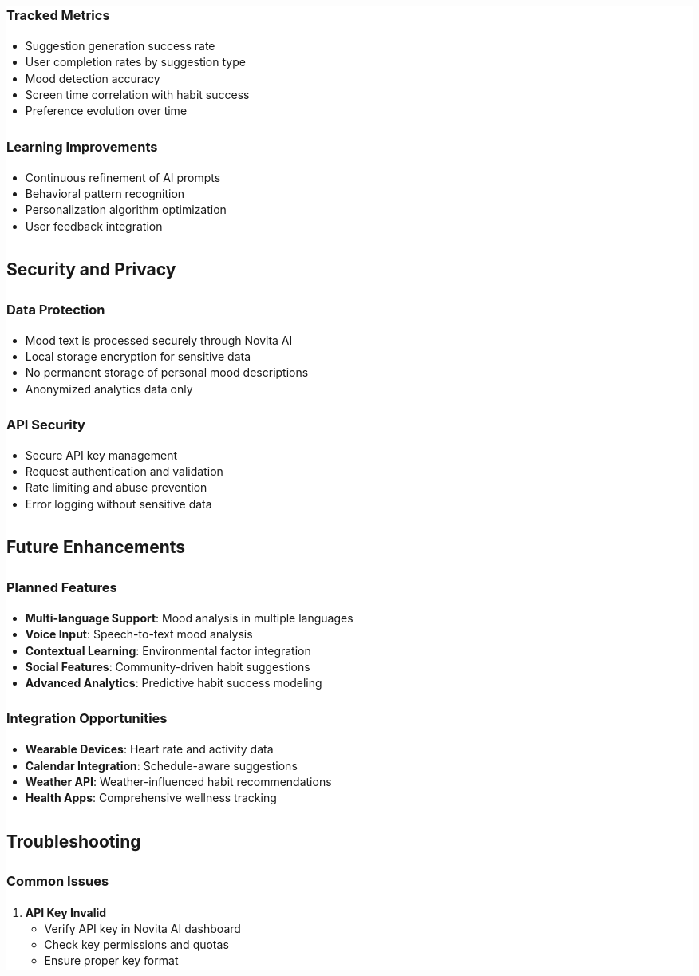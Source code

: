 ### Tracked Metrics
- Suggestion generation success rate
- User completion rates by suggestion type
- Mood detection accuracy
- Screen time correlation with habit success
- Preference evolution over time

### Learning Improvements
- Continuous refinement of AI prompts
- Behavioral pattern recognition
- Personalization algorithm optimization
- User feedback integration

## Security and Privacy

### Data Protection
- Mood text is processed securely through Novita AI
- Local storage encryption for sensitive data
- No permanent storage of personal mood descriptions
- Anonymized analytics data only

### API Security
- Secure API key management
- Request authentication and validation
- Rate limiting and abuse prevention
- Error logging without sensitive data

## Future Enhancements

### Planned Features
- **Multi-language Support**: Mood analysis in multiple languages
- **Voice Input**: Speech-to-text mood analysis
- **Contextual Learning**: Environmental factor integration
- **Social Features**: Community-driven habit suggestions
- **Advanced Analytics**: Predictive habit success modeling

### Integration Opportunities
- **Wearable Devices**: Heart rate and activity data
- **Calendar Integration**: Schedule-aware suggestions
- **Weather API**: Weather-influenced habit recommendations
- **Health Apps**: Comprehensive wellness tracking

## Troubleshooting

### Common Issues

1. **API Key Invalid**
   - Verify API key in Novita AI dashboard
   - Check key permissions and quotas
   - Ensure proper key format
